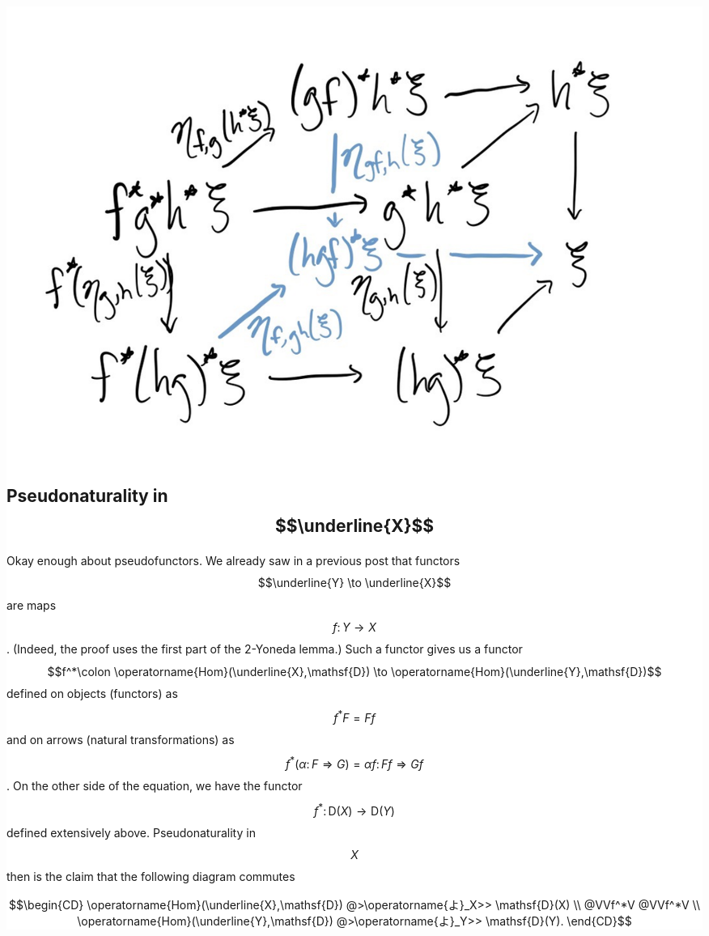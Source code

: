 ![The commuting cube demonstrating the coherence of isomorphisms.](/assets/img/2naturality.jpeg)

## Pseudonaturality in $$\underline{X}$$

Okay enough about pseudofunctors.
We already saw in a previous post that functors $$\underline{Y} \to \underline{X}$$
are maps $$f\colon Y \to X$$.
(Indeed, the proof uses the first part of the 2-Yoneda lemma.)
Such a functor gives us a functor 
$$f^*\colon \operatorname{Hom}(\underline{X},\mathsf{D}) 
\to \operatorname{Hom}(\underline{Y},\mathsf{D})$$
defined on objects (functors)
as $$f^*F = Ff$$ and on arrows (natural transformations)
as $$f^*(\alpha \colon F \Rightarrow G) = \alpha f \colon Ff \Rightarrow Gf$$.
On the other side of the equation,
we have the functor $$f^*\colon \mathsf{D}(X) \to \mathsf{D}(Y)$$
defined extensively above.
Pseudonaturality in $$X$$ then is the claim that the following diagram commutes

$$\begin{CD}
\operatorname{Hom}(\underline{X},\mathsf{D}) @>\operatorname{よ}_X>> \mathsf{D}(X) \\
@VVf^*V @VVf^*V \\
\operatorname{Hom}(\underline{Y},\mathsf{D}) @>\operatorname{よ}_Y>> \mathsf{D}(Y).
\end{CD}$$
